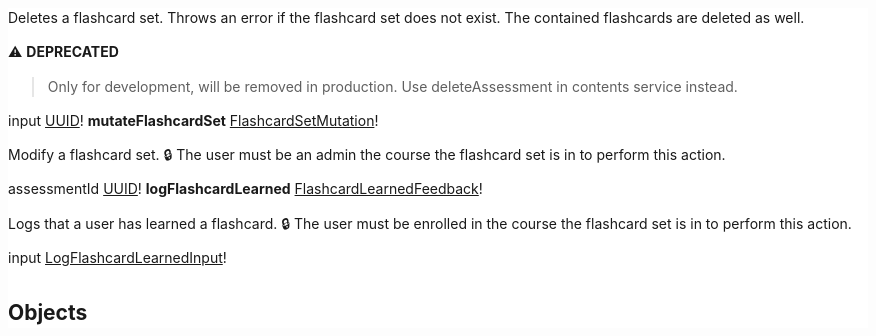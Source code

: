 
Deletes a flashcard set. Throws an error if the flashcard set does not exist.
The contained flashcards are deleted as well.

<p>⚠️ <strong>DEPRECATED</strong></p>
<blockquote>

Only for development, will be removed in production. Use deleteAssessment in contents service instead.

</blockquote>
</td>
</tr>
<tr>
<td colspan="2" align="right" valign="top">input</td>
<td valign="top"><a href="#uuid">UUID</a>!</td>
<td></td>
</tr>
<tr>
<td colspan="2" valign="top"><strong>mutateFlashcardSet</strong></td>
<td valign="top"><a href="#flashcardsetmutation">FlashcardSetMutation</a>!</td>
<td>


Modify a flashcard set.
🔒 The user must be an admin the course the flashcard set is in to perform this action.

</td>
</tr>
<tr>
<td colspan="2" align="right" valign="top">assessmentId</td>
<td valign="top"><a href="#uuid">UUID</a>!</td>
<td></td>
</tr>
<tr>
<td colspan="2" valign="top"><strong>logFlashcardLearned</strong></td>
<td valign="top"><a href="#flashcardlearnedfeedback">FlashcardLearnedFeedback</a>!</td>
<td>


Logs that a user has learned a flashcard.
🔒 The user must be enrolled in the course the flashcard set is in to perform this action.

</td>
</tr>
<tr>
<td colspan="2" align="right" valign="top">input</td>
<td valign="top"><a href="#logflashcardlearnedinput">LogFlashcardLearnedInput</a>!</td>
<td></td>
</tr>
</tbody>
</table>

## Objects
